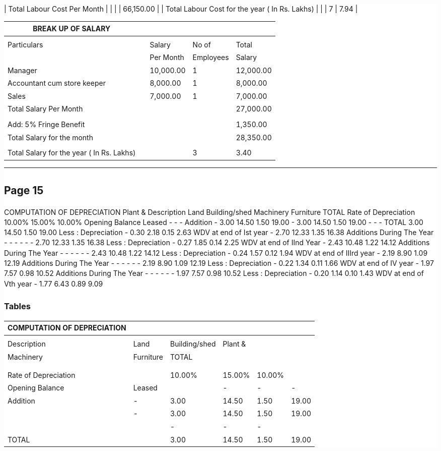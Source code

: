 | Total Labour Cost Per Month |  |  |  | 66,150.00 |
| Total Labour Cost for the year ( In Rs. Lakhs) |  |  | 7 | 7.94 |

| BREAK UP OF SALARY |  |  |  |  |
|---|---|---|---|---|
|  |  |  |  |  |
| Particulars |  | Salary | No of | Total |
|  |  | Per Month | Employees | Salary |
| Manager |  | 10,000.00 | 1 | 12,000.00 |
| Accountant cum store keeper |  | 8,000.00 | 1 | 8,000.00 |
| Sales |  | 7,000.00 | 1 | 7,000.00 |
| Total Salary Per Month |  |  |  | 27,000.00 |
|  |  |  |  |  |
| Add: 5% Fringe Benefit |  |  |  | 1,350.00 |
| Total Salary for the month |  |  |  | 28,350.00 |
|  |  |  |  |  |
| Total Salary for the year ( In Rs. Lakhs) |  |  | 3 | 3.40 |

---

## Page 15

COMPUTATION OF DEPRECIATION Plant & Description Land Building/shed Machinery Furniture TOTAL Rate of Depreciation 10.00% 15.00% 10.00% Opening Balance Leased - - - Addition - 3.00 14.50 1.50 19.00 - 3.00 14.50 1.50 19.00 - - - TOTAL 3.00 14.50 1.50 19.00 Less : Depreciation - 0.30 2.18 0.15 2.63 WDV at end of Ist year - 2.70 12.33 1.35 16.38 Additions During The Year - - - - - - 2.70 12.33 1.35 16.38 Less : Depreciation - 0.27 1.85 0.14 2.25 WDV at end of IInd Year - 2.43 10.48 1.22 14.12 Additions During The Year - - - - - - 2.43 10.48 1.22 14.12 Less : Depreciation - 0.24 1.57 0.12 1.94 WDV at end of IIIrd year - 2.19 8.90 1.09 12.19 Additions During The Year - - - - - - 2.19 8.90 1.09 12.19 Less : Depreciation - 0.22 1.34 0.11 1.66 WDV at end of IV year - 1.97 7.57 0.98 10.52 Additions During The Year - - - - - - 1.97 7.57 0.98 10.52 Less : Depreciation - 0.20 1.14 0.10 1.43 WDV at end of Vth year - 1.77 6.43 0.89 9.09

### Tables

| COMPUTATION OF DEPRECIATION |  |  |  |  |  |
|---|---|---|---|---|---|
|  |  |  |  |  |  |
| Description | Land | Building/shed | Plant &
Machinery | Furniture | TOTAL |
|  |  |  |  |  |  |
|  |  |  |  |  |  |
| Rate of Depreciation |  | 10.00% | 15.00% | 10.00% |  |
| Opening Balance | Leased |  | - | - | - |
| Addition | - | 3.00 | 14.50 | 1.50 | 19.00 |
|  | - | 3.00 | 14.50 | 1.50 | 19.00 |
|  |  | - | - | - |  |
| TOTAL |  | 3.00 | 14.50 | 1.50 | 19.00 |